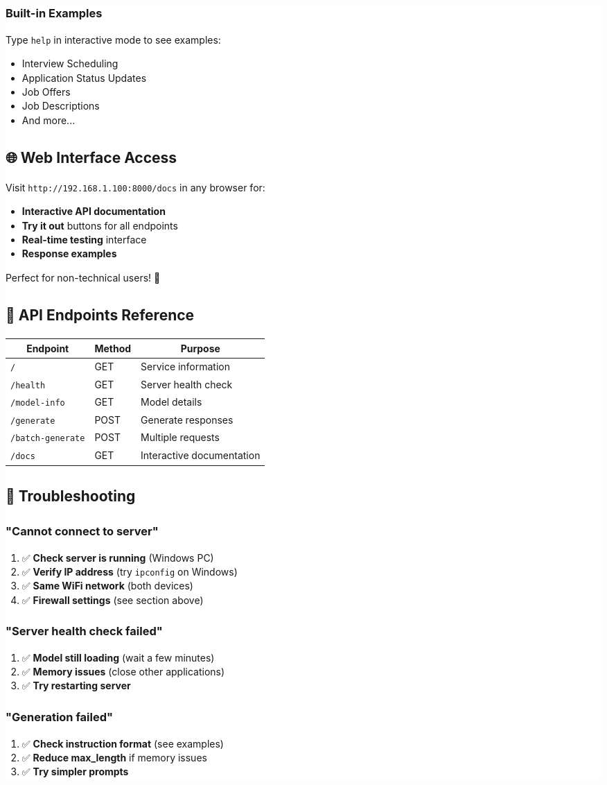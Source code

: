 ### Built-in Examples
Type `help` in interactive mode to see examples:
- Interview Scheduling
- Application Status Updates  
- Job Offers
- Job Descriptions
- And more...

## 🌐 Web Interface Access

Visit `http://192.168.1.100:8000/docs` in any browser for:
- **Interactive API documentation**
- **Try it out** buttons for all endpoints
- **Real-time testing** interface
- **Response examples**

Perfect for non-technical users! 🎯

## 🔧 API Endpoints Reference

| Endpoint | Method | Purpose |
|----------|--------|---------|
| `/` | GET | Service information |
| `/health` | GET | Server health check |
| `/model-info` | GET | Model details |
| `/generate` | POST | Generate responses |
| `/batch-generate` | POST | Multiple requests |
| `/docs` | GET | Interactive documentation |

## 🚨 Troubleshooting

### "Cannot connect to server"
1. ✅ **Check server is running** (Windows PC)
2. ✅ **Verify IP address** (try `ipconfig` on Windows)
3. ✅ **Same WiFi network** (both devices)
4. ✅ **Firewall settings** (see section above)

### "Server health check failed"
1. ✅ **Model still loading** (wait a few minutes)
2. ✅ **Memory issues** (close other applications)
3. ✅ **Try restarting server**

### "Generation failed"
1. ✅ **Check instruction format** (see examples)
2. ✅ **Reduce max_length** if memory issues
3. ✅ **Try simpler prompts**
